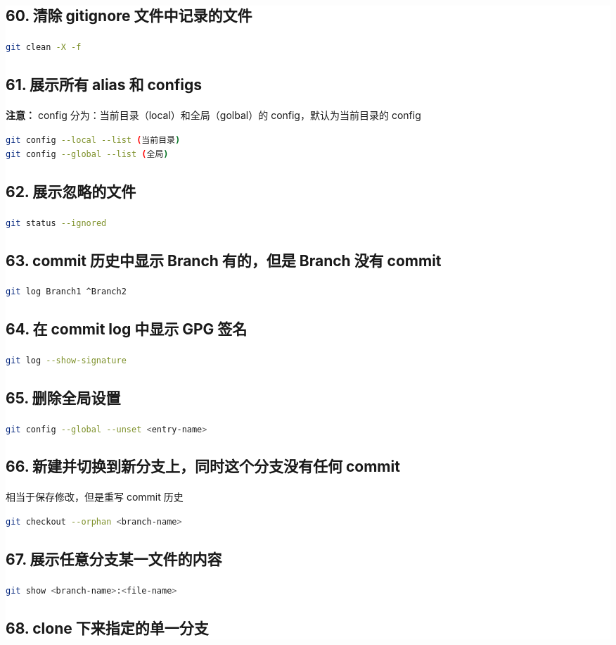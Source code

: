 ## 60. 清除 gitignore 文件中记录的文件

```sh
git clean -X -f
```

## 61. 展示所有 alias 和 configs

**注意：** config 分为：当前目录（local）和全局（golbal）的 config，默认为当前目录的 config

```sh
git config --local --list (当前目录)
git config --global --list (全局)
```

## 62. 展示忽略的文件

```sh
git status --ignored
```

## 63. commit 历史中显示 Branch 有的，但是 Branch 没有 commit

```sh
git log Branch1 ^Branch2
```

## 64. 在 commit log 中显示 GPG 签名

```sh
git log --show-signature
```

## 65. 删除全局设置

```sh
git config --global --unset <entry-name>
```

## 66. 新建并切换到新分支上，同时这个分支没有任何 commit

相当于保存修改，但是重写 commit 历史

```sh
git checkout --orphan <branch-name>
```

## 67. 展示任意分支某一文件的内容

```sh
git show <branch-name>:<file-name>
```

## 68. clone 下来指定的单一分支
